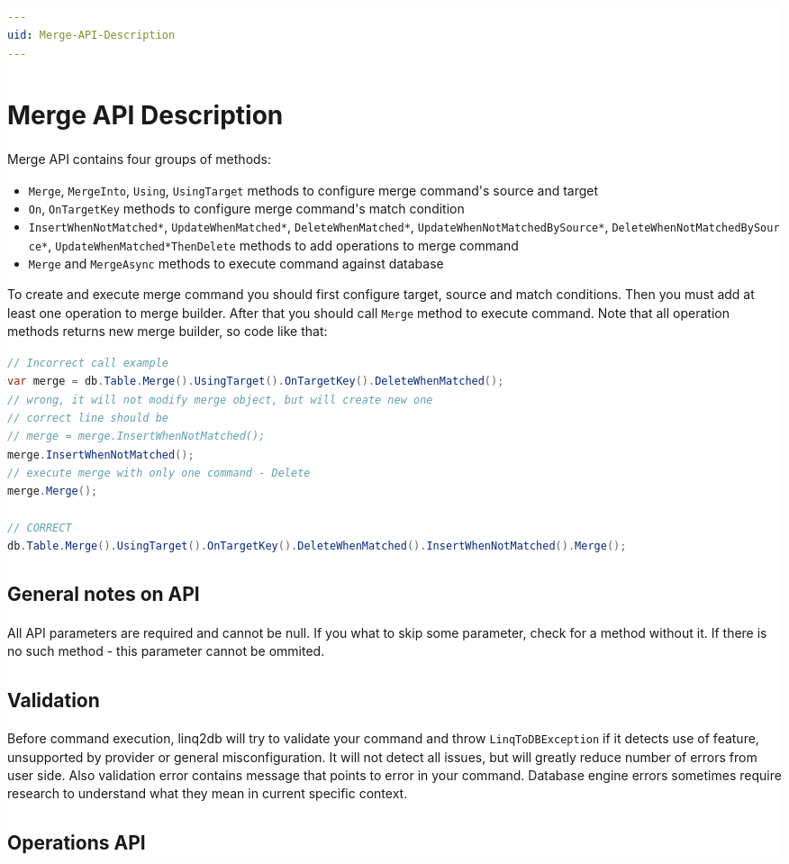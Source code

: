 ```yaml
---
uid: Merge-API-Description
---
```

# Merge API Description

Merge API contains four groups of methods:

- `Merge`, `MergeInto`, `Using`, `UsingTarget` methods to configure merge command's source and target
- `On`, `OnTargetKey` methods to configure merge command's match condition
- `InsertWhenNotMatched*`, `UpdateWhenMatched*`, `DeleteWhenMatched*`, `UpdateWhenNotMatchedBySource*`, `DeleteWhenNotMatchedBySource*`, `UpdateWhenMatched*ThenDelete` methods to add operations to merge command
- `Merge` and `MergeAsync` methods to execute command against database

To create and execute merge command you should first configure target, source and match conditions. Then you must add at least one operation to merge builder. After that you should call `Merge` method to execute command.
Note that all operation methods returns new merge builder, so code like that:

```cs
// Incorrect call example
var merge = db.Table.Merge().UsingTarget().OnTargetKey().DeleteWhenMatched();
// wrong, it will not modify merge object, but will create new one
// correct line should be
// merge = merge.InsertWhenNotMatched();
merge.InsertWhenNotMatched();
// execute merge with only one command - Delete
merge.Merge();

// CORRECT
db.Table.Merge().UsingTarget().OnTargetKey().DeleteWhenMatched().InsertWhenNotMatched().Merge();
```

## General notes on API

All API parameters are required and cannot be null. If you what to skip some parameter, check for a method without it. If there is no such method - this parameter cannot be ommited.

## Validation

Before command execution, linq2db will try to validate your command and throw `LinqToDBException` if it detects use of feature, unsupported by provider or general misconfiguration. It will not detect all issues, but will greatly reduce number of errors from user side. Also validation error contains message that points to error in your command. Database engine errors sometimes require research to understand what they mean in current specific context.

## Operations API
